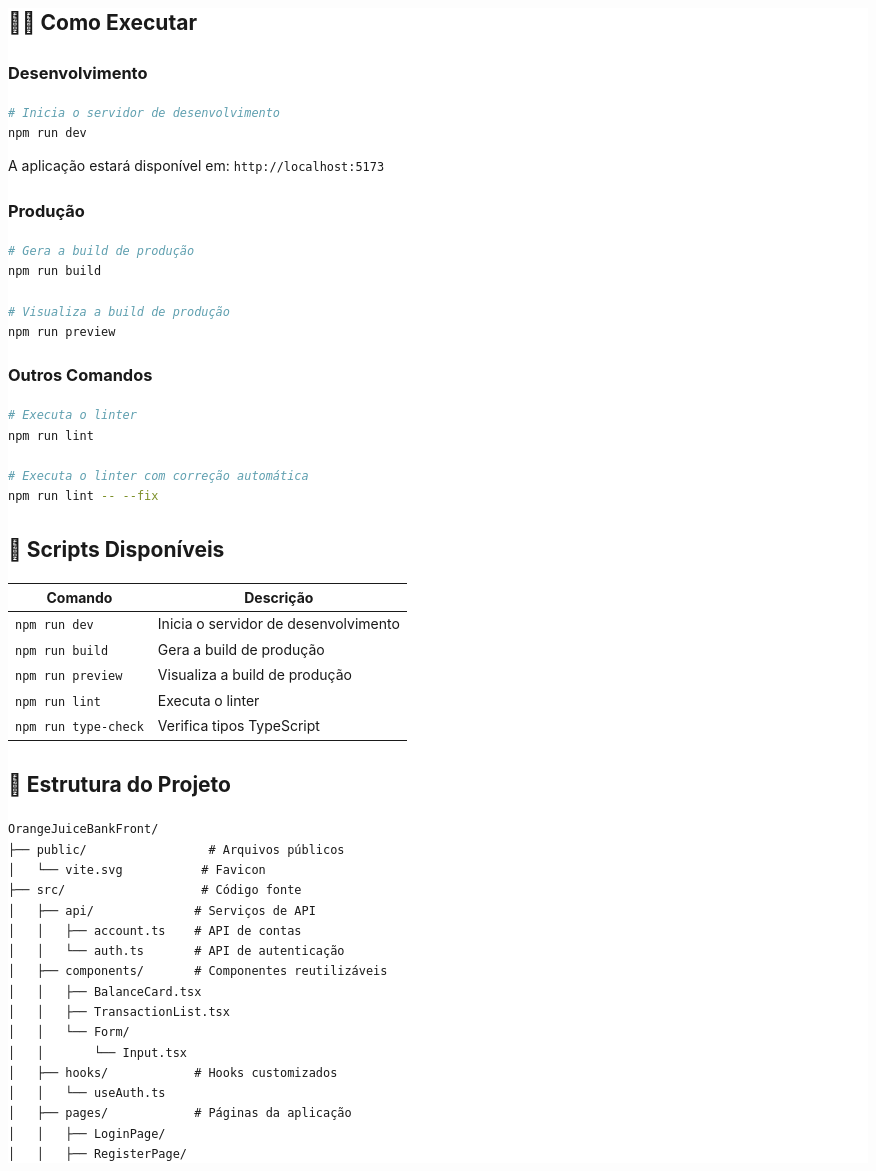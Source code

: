 ## 🏃‍♂️ Como Executar

### Desenvolvimento

```bash
# Inicia o servidor de desenvolvimento
npm run dev
```

A aplicação estará disponível em: `http://localhost:5173`

### Produção

```bash
# Gera a build de produção
npm run build

# Visualiza a build de produção
npm run preview
```

### Outros Comandos

```bash
# Executa o linter
npm run lint

# Executa o linter com correção automática
npm run lint -- --fix
```

## 📜 Scripts Disponíveis

| Comando | Descrição |
|---------|-----------|
| `npm run dev` | Inicia o servidor de desenvolvimento |
| `npm run build` | Gera a build de produção |
| `npm run preview` | Visualiza a build de produção |
| `npm run lint` | Executa o linter |
| `npm run type-check` | Verifica tipos TypeScript |

## 📁 Estrutura do Projeto

```
OrangeJuiceBankFront/
├── public/                 # Arquivos públicos
│   └── vite.svg           # Favicon
├── src/                   # Código fonte
│   ├── api/              # Serviços de API
│   │   ├── account.ts    # API de contas
│   │   └── auth.ts       # API de autenticação
│   ├── components/       # Componentes reutilizáveis
│   │   ├── BalanceCard.tsx
│   │   ├── TransactionList.tsx
│   │   └── Form/
│   │       └── Input.tsx
│   ├── hooks/            # Hooks customizados
│   │   └── useAuth.ts
│   ├── pages/            # Páginas da aplicação
│   │   ├── LoginPage/
│   │   ├── RegisterPage/
```